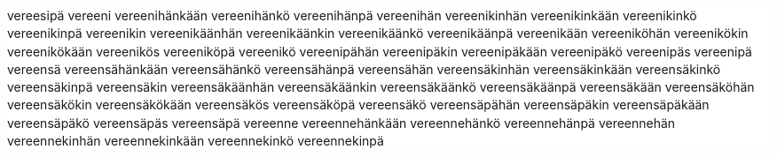 vereesipä
vereeni
vereenihänkään
vereenihänkö
vereenihänpä
vereenihän
vereenikinhän
vereenikinkään
vereenikinkö
vereenikinpä
vereenikin
vereenikäänhän
vereenikäänkin
vereenikäänkö
vereenikäänpä
vereenikään
vereeniköhän
vereenikökin
vereenikökään
vereenikös
vereeniköpä
vereenikö
vereenipähän
vereenipäkin
vereenipäkään
vereenipäkö
vereenipäs
vereenipä
vereensä
vereensähänkään
vereensähänkö
vereensähänpä
vereensähän
vereensäkinhän
vereensäkinkään
vereensäkinkö
vereensäkinpä
vereensäkin
vereensäkäänhän
vereensäkäänkin
vereensäkäänkö
vereensäkäänpä
vereensäkään
vereensäköhän
vereensäkökin
vereensäkökään
vereensäkös
vereensäköpä
vereensäkö
vereensäpähän
vereensäpäkin
vereensäpäkään
vereensäpäkö
vereensäpäs
vereensäpä
vereenne
vereennehänkään
vereennehänkö
vereennehänpä
vereennehän
vereennekinhän
vereennekinkään
vereennekinkö
vereennekinpä